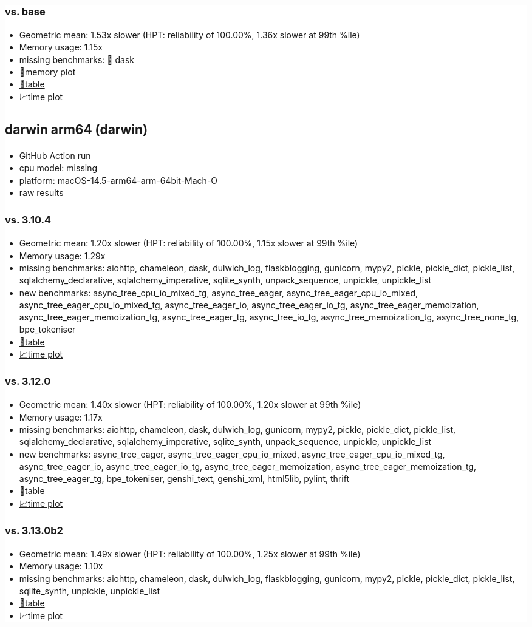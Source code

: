 ### vs. base

- Geometric mean: 1.53x slower (HPT: reliability of 100.00%, 1.36x slower at 99th %ile)
- Memory usage: 1.15x
- missing benchmarks: 🔴 dask
- [🧠memory plot](bm-20240629-pythonperf2-x86_64-python-6b280a84988ca221b5bd-3.14.0a0-6b280a8-vs-base-mem.svg)
- [📄table](bm-20240629-pythonperf2-x86_64-python-6b280a84988ca221b5bd-3.14.0a0-6b280a8-vs-base.md)
- [📈time plot](bm-20240629-pythonperf2-x86_64-python-6b280a84988ca221b5bd-3.14.0a0-6b280a8-vs-base.svg)

## darwin arm64 (darwin)

- [GitHub Action run](https://github.com/faster-cpython/benchmarking/actions/runs/9727767593)
- cpu model: missing
- platform: macOS-14.5-arm64-arm-64bit-Mach-O
- [raw results](bm-20240629-darwin-arm64-python-6b280a84988ca221b5bd-3.14.0a0-6b280a8.json)

### vs. 3.10.4

- Geometric mean: 1.20x slower (HPT: reliability of 100.00%, 1.15x slower at 99th %ile)
- Memory usage: 1.29x
- missing benchmarks: aiohttp, chameleon, dask, dulwich_log, flaskblogging, gunicorn, mypy2, pickle, pickle_dict, pickle_list, sqlalchemy_declarative, sqlalchemy_imperative, sqlite_synth, unpack_sequence, unpickle, unpickle_list
- new benchmarks: async_tree_cpu_io_mixed_tg, async_tree_eager, async_tree_eager_cpu_io_mixed, async_tree_eager_cpu_io_mixed_tg, async_tree_eager_io, async_tree_eager_io_tg, async_tree_eager_memoization, async_tree_eager_memoization_tg, async_tree_eager_tg, async_tree_io_tg, async_tree_memoization_tg, async_tree_none_tg, bpe_tokeniser
- [📄table](bm-20240629-darwin-arm64-python-6b280a84988ca221b5bd-3.14.0a0-6b280a8-vs-3.10.4.md)
- [📈time plot](bm-20240629-darwin-arm64-python-6b280a84988ca221b5bd-3.14.0a0-6b280a8-vs-3.10.4.svg)

### vs. 3.12.0

- Geometric mean: 1.40x slower (HPT: reliability of 100.00%, 1.20x slower at 99th %ile)
- Memory usage: 1.17x
- missing benchmarks: aiohttp, chameleon, dask, dulwich_log, gunicorn, mypy2, pickle, pickle_dict, pickle_list, sqlalchemy_declarative, sqlalchemy_imperative, sqlite_synth, unpack_sequence, unpickle, unpickle_list
- new benchmarks: async_tree_eager, async_tree_eager_cpu_io_mixed, async_tree_eager_cpu_io_mixed_tg, async_tree_eager_io, async_tree_eager_io_tg, async_tree_eager_memoization, async_tree_eager_memoization_tg, async_tree_eager_tg, bpe_tokeniser, genshi_text, genshi_xml, html5lib, pylint, thrift
- [📄table](bm-20240629-darwin-arm64-python-6b280a84988ca221b5bd-3.14.0a0-6b280a8-vs-3.12.0.md)
- [📈time plot](bm-20240629-darwin-arm64-python-6b280a84988ca221b5bd-3.14.0a0-6b280a8-vs-3.12.0.svg)

### vs. 3.13.0b2

- Geometric mean: 1.49x slower (HPT: reliability of 100.00%, 1.25x slower at 99th %ile)
- Memory usage: 1.10x
- missing benchmarks: aiohttp, chameleon, dask, dulwich_log, flaskblogging, gunicorn, mypy2, pickle, pickle_dict, pickle_list, sqlite_synth, unpickle, unpickle_list
- [📄table](bm-20240629-darwin-arm64-python-6b280a84988ca221b5bd-3.14.0a0-6b280a8-vs-3.13.0b2.md)
- [📈time plot](bm-20240629-darwin-arm64-python-6b280a84988ca221b5bd-3.14.0a0-6b280a8-vs-3.13.0b2.svg)
